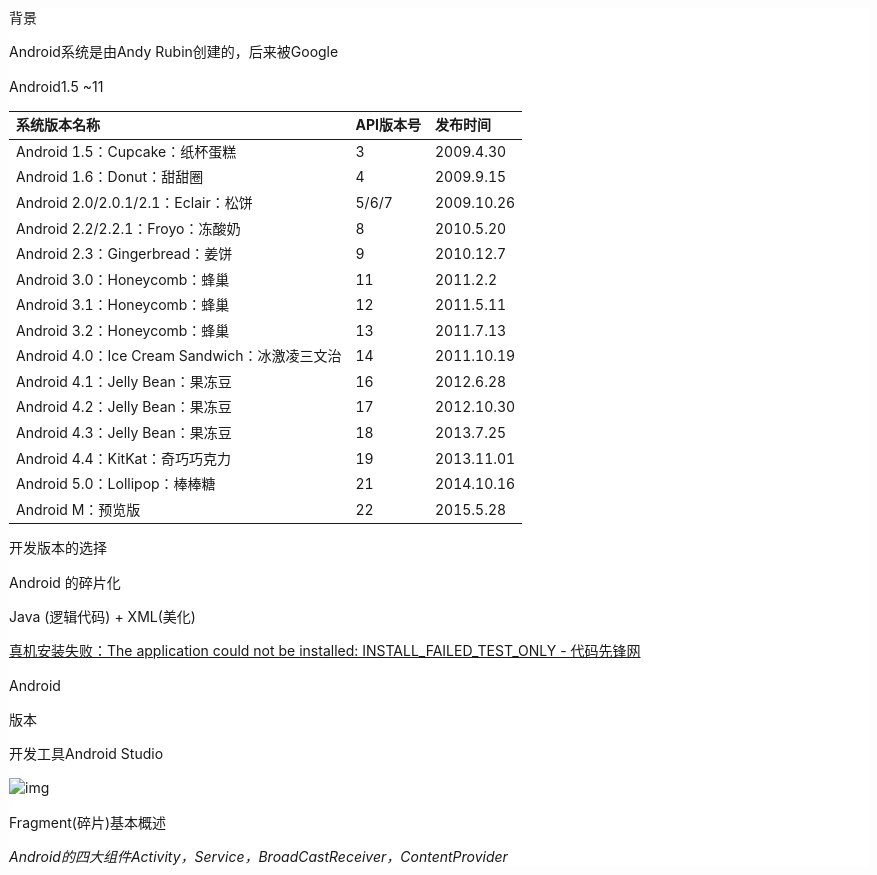 背景

Android系统是由Andy Rubin创建的，后来被Google

Android1.5 ~11

| 系统版本名称                                  | API版本号 | 发布时间   |
| :-------------------------------------------- | :-------- | :--------- |
| Android 1.5：Cupcake：纸杯蛋糕                | 3         | 2009.4.30  |
| Android 1.6：Donut：甜甜圈                    | 4         | 2009.9.15  |
| Android 2.0/2.0.1/2.1：Eclair：松饼           | 5/6/7     | 2009.10.26 |
| Android 2.2/2.2.1：Froyo：冻酸奶              | 8         | 2010.5.20  |
| Android 2.3：Gingerbread：姜饼                | 9         | 2010.12.7  |
| Android 3.0：Honeycomb：蜂巢                  | 11        | 2011.2.2   |
| Android 3.1：Honeycomb：蜂巢                  | 12        | 2011.5.11  |
| Android 3.2：Honeycomb：蜂巢                  | 13        | 2011.7.13  |
| Android 4.0：Ice Cream Sandwich：冰激凌三文治 | 14        | 2011.10.19 |
| Android 4.1：Jelly Bean：果冻豆               | 16        | 2012.6.28  |
| Android 4.2：Jelly Bean：果冻豆               | 17        | 2012.10.30 |
| Android 4.3：Jelly Bean：果冻豆               | 18        | 2013.7.25  |
| Android 4.4：KitKat：奇巧巧克力               | 19        | 2013.11.01 |
| Android 5.0：Lollipop：棒棒糖                 | 21        | 2014.10.16 |
| Android M：预览版                             | 22        | 2015.5.28  |

开发版本的选择

Android 的碎片化

Java (逻辑代码) + XML(美化)

[真机安装失败：The application could not be installed: INSTALL_FAILED_TEST_ONLY - 代码先锋网](https://www.codeleading.com/article/44393585402/)

Android 

版本

开发工具Android Studio

![img](https://www.runoob.com/wp-content/uploads/2015/06/image_1c58e950q14da167k1nqpu2hn5e9.png)



Fragment(碎片)基本概述

*Android的四大组件Activity，Service，BroadCastReceiver，ContentProvider* 
